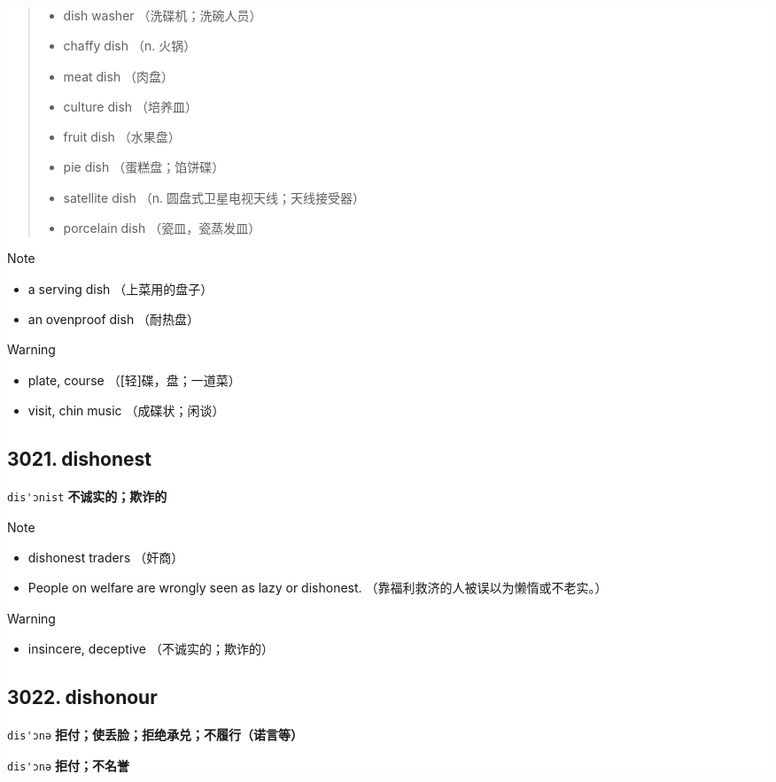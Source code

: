 > - dish washer （洗碟机；洗碗人员）
>
> - chaffy dish （n. 火锅）
>
> - meat dish （肉盘）
>
> - culture dish （培养皿）
>
> - fruit dish （水果盘）
>
> - pie dish （蛋糕盘；馅饼碟）
>
> - satellite dish （n. 圆盘式卫星电视天线；天线接受器）
>
> - porcelain dish （瓷皿，瓷蒸发皿）
>

> [!NOTE]
>
> - a serving dish （上菜用的盘子）
>
> - an ovenproof dish （耐热盘）
>

> [!WARNING]
>
> - plate, course （[轻]碟，盘；一道菜）
>
> - visit, chin music （成碟状；闲谈）
>

## 3021. dishonest

`dis'ɔnist`  **不诚实的；欺诈的**

> [!NOTE]
>
> - dishonest traders （奸商）
>
> - People on welfare are wrongly seen as lazy or dishonest. （靠福利救济的人被误以为懒惰或不老实。）
>

> [!WARNING]
>
> - insincere, deceptive （不诚实的；欺诈的）
>

## 3022. dishonour

`dis'ɔnə`  **拒付；使丢脸；拒绝承兑；不履行（诺言等）**

`dis'ɔnə`  **拒付；不名誉**
